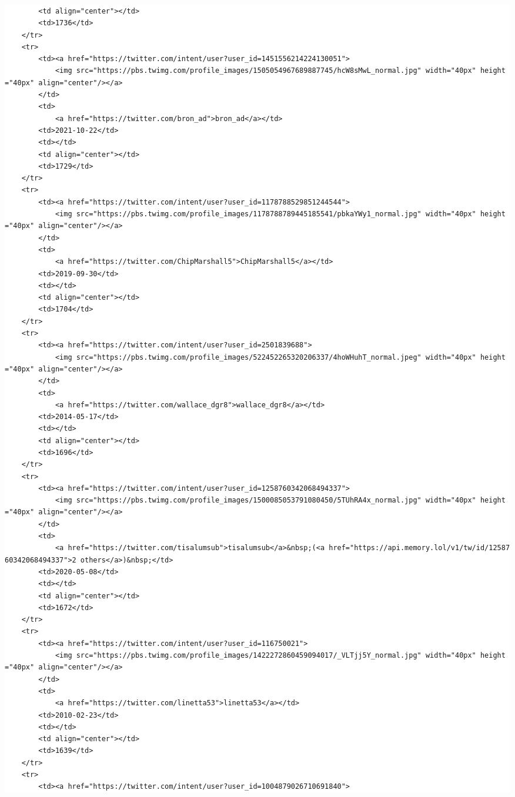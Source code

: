             <td align="center"></td>
            <td>1736</td>
        </tr>
        <tr>
            <td><a href="https://twitter.com/intent/user?user_id=1451556214224130051">
                <img src="https://pbs.twimg.com/profile_images/1505054967689887745/hcW8sMwL_normal.jpg" width="40px" height="40px" align="center"/></a>
            </td>
            <td>
                <a href="https://twitter.com/bron_ad">bron_ad</a></td>
            <td>2021-10-22</td>
            <td></td>
            <td align="center"></td>
            <td>1729</td>
        </tr>
        <tr>
            <td><a href="https://twitter.com/intent/user?user_id=1178788529851244544">
                <img src="https://pbs.twimg.com/profile_images/1178788789445185541/pbkaYWy1_normal.jpg" width="40px" height="40px" align="center"/></a>
            </td>
            <td>
                <a href="https://twitter.com/ChipMarshall5">ChipMarshall5</a></td>
            <td>2019-09-30</td>
            <td></td>
            <td align="center"></td>
            <td>1704</td>
        </tr>
        <tr>
            <td><a href="https://twitter.com/intent/user?user_id=2501839688">
                <img src="https://pbs.twimg.com/profile_images/522452265320206337/4hoWHuhT_normal.jpeg" width="40px" height="40px" align="center"/></a>
            </td>
            <td>
                <a href="https://twitter.com/wallace_dgr8">wallace_dgr8</a></td>
            <td>2014-05-17</td>
            <td></td>
            <td align="center"></td>
            <td>1696</td>
        </tr>
        <tr>
            <td><a href="https://twitter.com/intent/user?user_id=1258760342068494337">
                <img src="https://pbs.twimg.com/profile_images/1500085053791080450/5TUhRA4x_normal.jpg" width="40px" height="40px" align="center"/></a>
            </td>
            <td>
                <a href="https://twitter.com/tisalumsub">tisalumsub</a>&nbsp;(<a href="https://api.memory.lol/v1/tw/id/1258760342068494337">2 others</a>)&nbsp;</td>
            <td>2020-05-08</td>
            <td></td>
            <td align="center"></td>
            <td>1672</td>
        </tr>
        <tr>
            <td><a href="https://twitter.com/intent/user?user_id=116750021">
                <img src="https://pbs.twimg.com/profile_images/1422272860459094017/_VLTjj5Y_normal.jpg" width="40px" height="40px" align="center"/></a>
            </td>
            <td>
                <a href="https://twitter.com/linetta53">linetta53</a></td>
            <td>2010-02-23</td>
            <td></td>
            <td align="center"></td>
            <td>1639</td>
        </tr>
        <tr>
            <td><a href="https://twitter.com/intent/user?user_id=1004879026710691840">